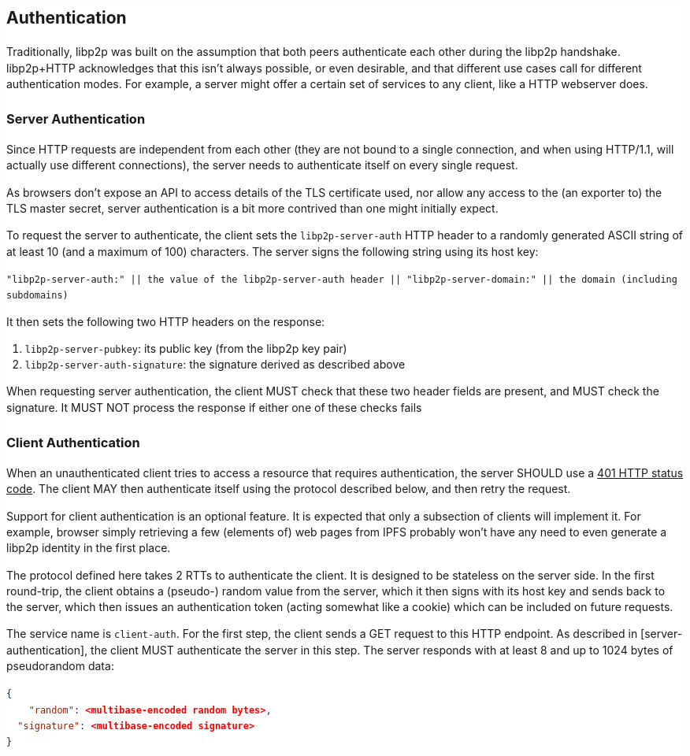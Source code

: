 ## Authentication

Traditionally, libp2p was built on the assumption that both peers authenticate each other during the libp2p handshake. libp2p+HTTP acknowledges that this isn’t always possible, or even desirable, and that different use cases call for different authentication modes. For example, a server might offer a certain set of services to any client, like a HTTP webserver does.

### Server Authentication

Since HTTP requests are independent from each other (they are not bound to a single connection, and when using HTTP/1.1, will actually use different connections), the server needs to authenticate itself on every single request.

As browsers don’t expose an API to access details of the TLS certificate used, nor allow any access to the (an exporter to) the TLS master secret, server authentication is a bit more contrived than one might initially expect.

To request the server to authenticate, the client sets the `libp2p-server-auth` HTTP header to a randomly generated ASCII string of at least 10 (and a maximum of 100) characters. The server signs the following string using its host key:

```
"libp2p-server-auth:" || the value of the libp2p-server-auth header || "libp2p-server-domain:" || the domain (including subdomains)
```

It then sets the following two HTTP headers on the response:

1. `libp2p-server-pubkey`: its public key (from the libp2p key pair)
2. `libp2p-server-auth-signature`: the signature derived as described above

When requesting server authentication, the client MUST check that these two header fields are present, and MUST check the signature. It MUST NOT process the response if either one of these checks fails

### Client Authentication

When an unauthenticated client tries to access a resource that requires authentication, the server SHOULD use a [401 HTTP status code](https://developer.mozilla.org/en-US/docs/Web/HTTP/Status/401). The client MAY then authenticate itself using the protocol described below, and then retry the request.

Support for client authentication is an optional feature. It is expected that only a subsection of clients will implement it. For example, browser simply retrieving a few (elements of) web pages from IPFS probably won’t have any need to even generate a libp2p identity in the first place.

The protocol defined here takes 2 RTTs to authenticate the client. It is designed to be stateless on the server side. In the first round-trip, the client obtains a (pseudo-) random value from the server, which it then signs with its host key and sends back to the server, which then issues an authentication token (acting somewhat like a cookie) which can be included on future requests.

The service name is `client-auth`. For the first step, the client sends a GET request to this HTTP endpoint. As described in [server-authentication], the client MUST authenticate the server in this step. The server responds with at least 8 and up to 1024 bytes of pseudorandom data:

```json
{
	"random": <multibase-encoded random bytes>,
  "signature": <multibase-encoded signature>
}
```


[@marten-seemann]: https://github.com/marten-seemann
[@MarcoPolo]: https://github.com/MarcoPolo